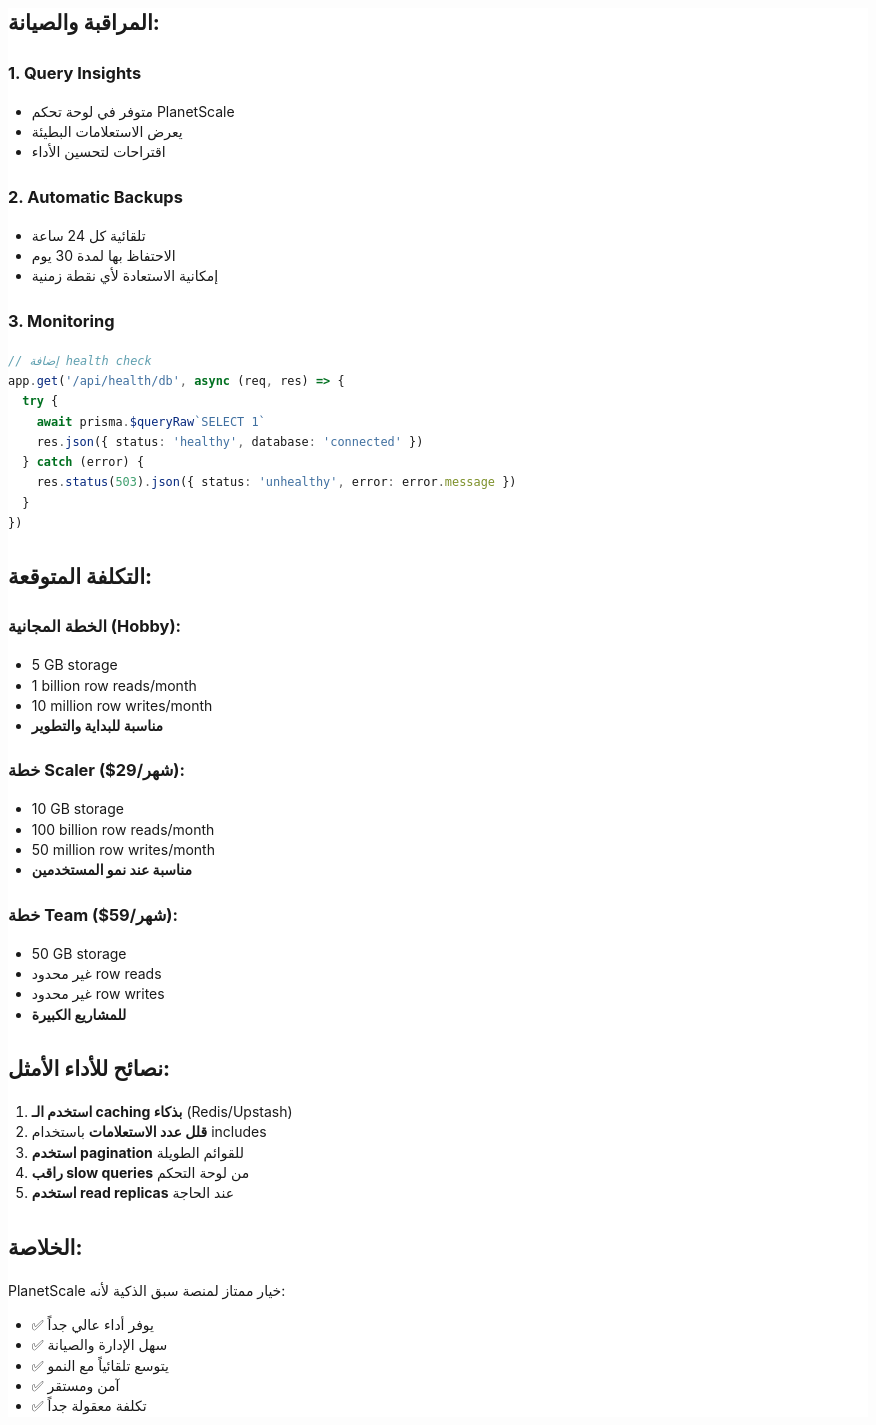 ## المراقبة والصيانة:

### 1. Query Insights
- متوفر في لوحة تحكم PlanetScale
- يعرض الاستعلامات البطيئة
- اقتراحات لتحسين الأداء

### 2. Automatic Backups
- تلقائية كل 24 ساعة
- الاحتفاظ بها لمدة 30 يوم
- إمكانية الاستعادة لأي نقطة زمنية

### 3. Monitoring
```typescript
// إضافة health check
app.get('/api/health/db', async (req, res) => {
  try {
    await prisma.$queryRaw`SELECT 1`
    res.json({ status: 'healthy', database: 'connected' })
  } catch (error) {
    res.status(503).json({ status: 'unhealthy', error: error.message })
  }
})
```

## التكلفة المتوقعة:

### الخطة المجانية (Hobby):
- 5 GB storage
- 1 billion row reads/month
- 10 million row writes/month
- **مناسبة للبداية والتطوير**

### خطة Scaler ($29/شهر):
- 10 GB storage
- 100 billion row reads/month
- 50 million row writes/month
- **مناسبة عند نمو المستخدمين**

### خطة Team ($59/شهر):
- 50 GB storage
- غير محدود row reads
- غير محدود row writes
- **للمشاريع الكبيرة**

## نصائح للأداء الأمثل:

1. **استخدم الـ caching بذكاء** (Redis/Upstash)
2. **قلل عدد الاستعلامات** باستخدام includes
3. **استخدم pagination** للقوائم الطويلة
4. **راقب slow queries** من لوحة التحكم
5. **استخدم read replicas** عند الحاجة

## الخلاصة:
PlanetScale خيار ممتاز لمنصة سبق الذكية لأنه:
- ✅ يوفر أداء عالي جداً
- ✅ سهل الإدارة والصيانة
- ✅ يتوسع تلقائياً مع النمو
- ✅ آمن ومستقر
- ✅ تكلفة معقولة جداً 